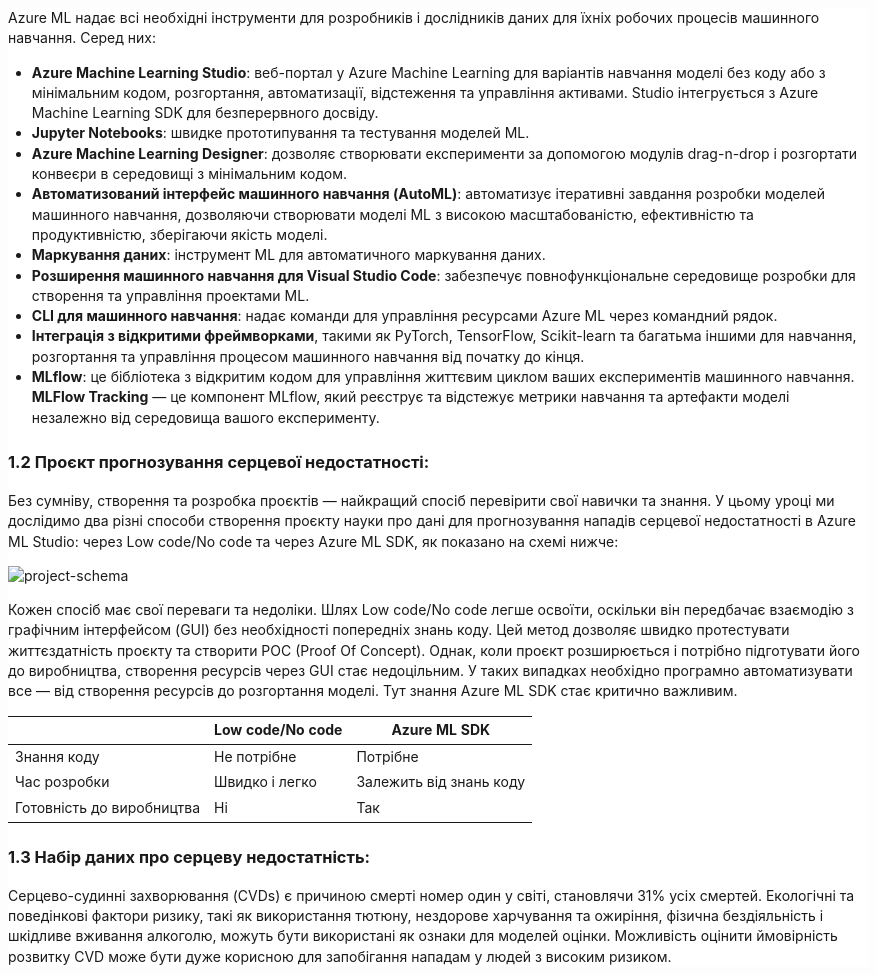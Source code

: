 Azure ML надає всі необхідні інструменти для розробників і дослідників даних для їхніх робочих процесів машинного навчання. Серед них:

- **Azure Machine Learning Studio**: веб-портал у Azure Machine Learning для варіантів навчання моделі без коду або з мінімальним кодом, розгортання, автоматизації, відстеження та управління активами. Studio інтегрується з Azure Machine Learning SDK для безперервного досвіду.
- **Jupyter Notebooks**: швидке прототипування та тестування моделей ML.
- **Azure Machine Learning Designer**: дозволяє створювати експерименти за допомогою модулів drag-n-drop і розгортати конвеєри в середовищі з мінімальним кодом.
- **Автоматизований інтерфейс машинного навчання (AutoML)**: автоматизує ітеративні завдання розробки моделей машинного навчання, дозволяючи створювати моделі ML з високою масштабованістю, ефективністю та продуктивністю, зберігаючи якість моделі.
- **Маркування даних**: інструмент ML для автоматичного маркування даних.
- **Розширення машинного навчання для Visual Studio Code**: забезпечує повнофункціональне середовище розробки для створення та управління проектами ML.
- **CLI для машинного навчання**: надає команди для управління ресурсами Azure ML через командний рядок.
- **Інтеграція з відкритими фреймворками**, такими як PyTorch, TensorFlow, Scikit-learn та багатьма іншими для навчання, розгортання та управління процесом машинного навчання від початку до кінця.
- **MLflow**: це бібліотека з відкритим кодом для управління життєвим циклом ваших експериментів машинного навчання. **MLFlow Tracking** — це компонент MLflow, який реєструє та відстежує метрики навчання та артефакти моделі незалежно від середовища вашого експерименту.

### 1.2 Проєкт прогнозування серцевої недостатності:

Без сумніву, створення та розробка проєктів — найкращий спосіб перевірити свої навички та знання. У цьому уроці ми дослідимо два різні способи створення проєкту науки про дані для прогнозування нападів серцевої недостатності в Azure ML Studio: через Low code/No code та через Azure ML SDK, як показано на схемі нижче:

![project-schema](../../../../5-Data-Science-In-Cloud/18-Low-Code/images/project-schema.PNG)

Кожен спосіб має свої переваги та недоліки. Шлях Low code/No code легше освоїти, оскільки він передбачає взаємодію з графічним інтерфейсом (GUI) без необхідності попередніх знань коду. Цей метод дозволяє швидко протестувати життєздатність проєкту та створити POC (Proof Of Concept). Однак, коли проєкт розширюється і потрібно підготувати його до виробництва, створення ресурсів через GUI стає недоцільним. У таких випадках необхідно програмно автоматизувати все — від створення ресурсів до розгортання моделі. Тут знання Azure ML SDK стає критично важливим.

|                   | Low code/No code | Azure ML SDK              |
|-------------------|------------------|---------------------------|
| Знання коду       | Не потрібне      | Потрібне                  |
| Час розробки      | Швидко і легко   | Залежить від знань коду   |
| Готовність до виробництва | Ні               | Так                       |

### 1.3 Набір даних про серцеву недостатність:

Серцево-судинні захворювання (CVDs) є причиною смерті номер один у світі, становлячи 31% усіх смертей. Екологічні та поведінкові фактори ризику, такі як використання тютюну, нездорове харчування та ожиріння, фізична бездіяльність і шкідливе вживання алкоголю, можуть бути використані як ознаки для моделей оцінки. Можливість оцінити ймовірність розвитку CVD може бути дуже корисною для запобігання нападам у людей з високим ризиком.
